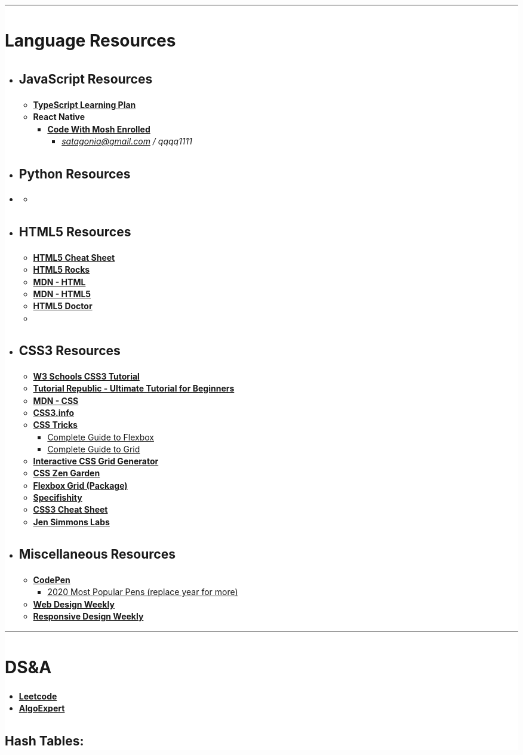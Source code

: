 <hr>

# **Language Resources**

-   ## **JavaScript Resources**
    -   **[TypeScript Learning Plan](https://github.com/antonjb/TypeScript-Learning-Plan)**
    -   **React Native**
        -   **[Code With Mosh Enrolled](https://codewithmosh.com/courses/enrolled)**
            -   *satagonia@gmail.com / qqqq1111*
-   ## **Python Resources**
-   -
-   ## **HTML5 Resources**
    -   [**HTML5 Cheat Sheet**](https://digital.com/tools/html-cheatsheet/)
    -   [**HTML5 Rocks**](https://www.html5rocks.com/en/resources.html)
    -   [**MDN - HTML**](https://developer.mozilla.org/en-US/docs/Web/HTML)
    -   [**MDN - HTML5**](https://developer.mozilla.org/en-US/docs/Learn/HTML)
    -   [**HTML5 Doctor**](http://html5doctor.com/)
    -
-   ## **CSS3 Resources**

    -   [**W3 Schools CSS3 Tutorial**](https://www.w3schools.com/css/)
    -   [**Tutorial Republic - Ultimate Tutorial for Beginners**](https://www.tutorialrepublic.com/css-tutorial/)
    -   [**MDN - CSS**](https://developer.mozilla.org/en-US/docs/Web/CSS)
    -   [**CSS3.info**](https://www.css3.info/)
    -   [**CSS Tricks**](https://css-tricks.com/)
        -   [Complete Guide to Flexbox](https://css-tricks.com/snippets/css/a-guide-to-flexbox/)
        -   [Complete Guide to Grid](https://css-tricks.com/snippets/css/complete-guide-grid/)
    -   [**Interactive CSS Grid Generator**](https://grid.layoutit.com/)
    -   [**CSS Zen Garden**](http://csszengarden.com/)
    -   [**Flexbox Grid (Package)**](http://flexboxgrid.com/)
    -   [**Specifishity**](http://www.specifishity.com/)
    -   [**CSS3 Cheat Sheet**](https://www.onblastblog.com/css3-cheat-sheet/)
    -   [**Jen Simmons Labs**](https://labs.jensimmons.com/)

-   ## **Miscellaneous Resources**

    -   [**CodePen**](https://codepen.io/)
        -   [2020 Most Popular Pens (replace year for more)](https://codepen.io/202/popular/pens/)
    -   [**Web Design Weekly**](https://web-design-weekly.com/)
    -   [**Responsive Design Weekly**](https://responsivedesign.is/)

<hr>

# **DS&A**

-   **[Leetcode](https://leetcode.com/explore)**
-   **[AlgoExpert](https://www.algoexpert.io/)**

## **Hash Tables:**
